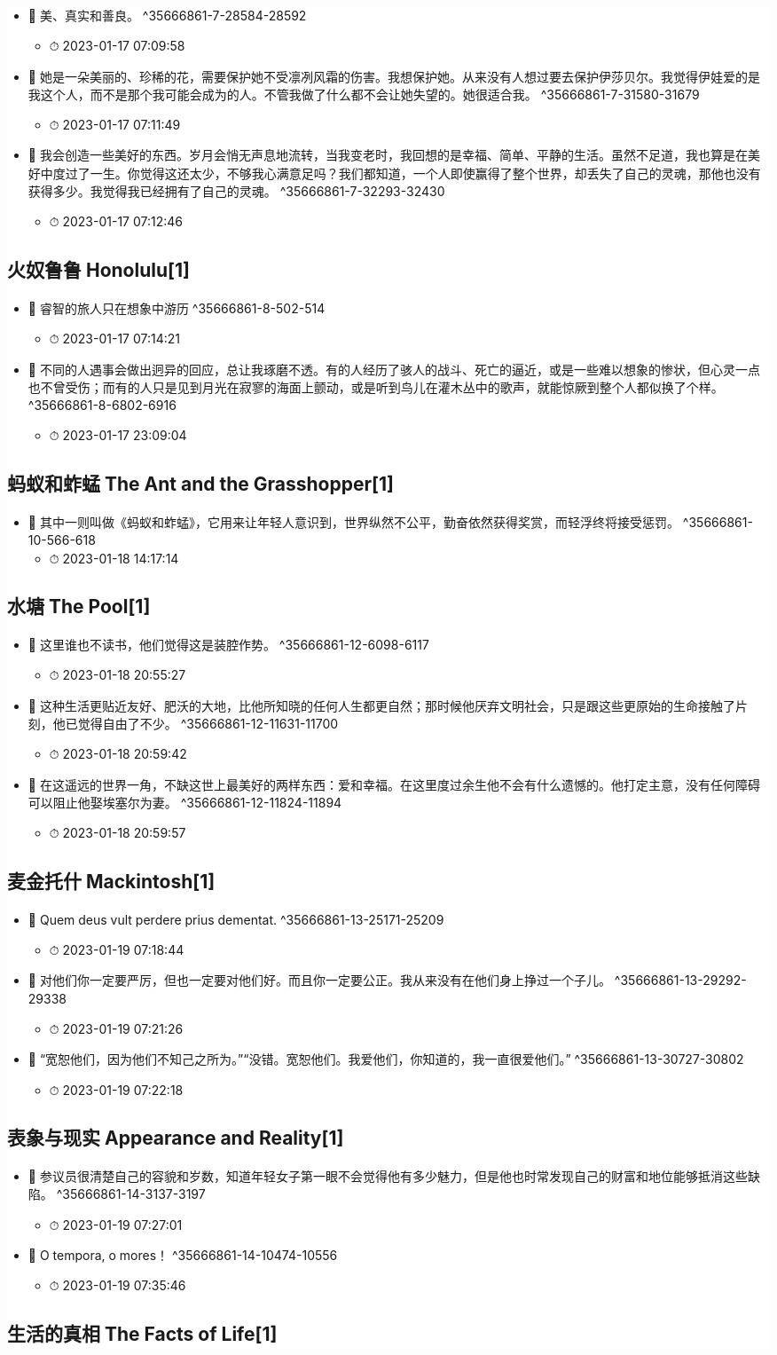 - 📌 美、真实和善良。 ^35666861-7-28584-28592
    - ⏱ 2023-01-17 07:09:58 

- 📌 她是一朵美丽的、珍稀的花，需要保护她不受凛冽风霜的伤害。我想保护她。从来没有人想过要去保护伊莎贝尔。我觉得伊娃爱的是我这个人，而不是那个我可能会成为的人。不管我做了什么都不会让她失望的。她很适合我。 ^35666861-7-31580-31679
    - ⏱ 2023-01-17 07:11:49 

- 📌 我会创造一些美好的东西。岁月会悄无声息地流转，当我变老时，我回想的是幸福、简单、平静的生活。虽然不足道，我也算是在美好中度过了一生。你觉得这还太少，不够我心满意足吗？我们都知道，一个人即使赢得了整个世界，却丢失了自己的灵魂，那他也没有获得多少。我觉得我已经拥有了自己的灵魂。 ^35666861-7-32293-32430
    - ⏱ 2023-01-17 07:12:46 
## 火奴鲁鲁 Honolulu[1]


- 📌 睿智的旅人只在想象中游历 ^35666861-8-502-514
    - ⏱ 2023-01-17 07:14:21 

- 📌 不同的人遇事会做出迥异的回应，总让我琢磨不透。有的人经历了骇人的战斗、死亡的逼近，或是一些难以想象的惨状，但心灵一点也不曾受伤；而有的人只是见到月光在寂寥的海面上颤动，或是听到鸟儿在灌木丛中的歌声，就能惊厥到整个人都似换了个样。 ^35666861-8-6802-6916
    - ⏱ 2023-01-17 23:09:04 
## 蚂蚁和蚱蜢 The Ant and the Grasshopper[1]


- 📌 其中一则叫做《蚂蚁和蚱蜢》，它用来让年轻人意识到，世界纵然不公平，勤奋依然获得奖赏，而轻浮终将接受惩罚。 ^35666861-10-566-618
    - ⏱ 2023-01-18 14:17:14 
## 水塘 The Pool[1]


- 📌 这里谁也不读书，他们觉得这是装腔作势。 ^35666861-12-6098-6117
    - ⏱ 2023-01-18 20:55:27 

- 📌 这种生活更贴近友好、肥沃的大地，比他所知晓的任何人生都更自然；那时候他厌弃文明社会，只是跟这些更原始的生命接触了片刻，他已觉得自由了不少。 ^35666861-12-11631-11700
    - ⏱ 2023-01-18 20:59:42 

- 📌 在这遥远的世界一角，不缺这世上最美好的两样东西：爱和幸福。在这里度过余生他不会有什么遗憾的。他打定主意，没有任何障碍可以阻止他娶埃塞尔为妻。 ^35666861-12-11824-11894
    - ⏱ 2023-01-18 20:59:57 
## 麦金托什 Mackintosh[1]


- 📌 Quem deus vult perdere prius dementat. ^35666861-13-25171-25209
    - ⏱ 2023-01-19 07:18:44 

- 📌 对他们你一定要严厉，但也一定要对他们好。而且你一定要公正。我从来没有在他们身上挣过一个子儿。 ^35666861-13-29292-29338
    - ⏱ 2023-01-19 07:21:26 

- 📌 “宽恕他们，因为他们不知己之所为。”“没错。宽恕他们。我爱他们，你知道的，我一直很爱他们。” ^35666861-13-30727-30802
    - ⏱ 2023-01-19 07:22:18 
## 表象与现实 Appearance and Reality[1]


- 📌 参议员很清楚自己的容貌和岁数，知道年轻女子第一眼不会觉得他有多少魅力，但是他也时常发现自己的财富和地位能够抵消这些缺陷。 ^35666861-14-3137-3197
    - ⏱ 2023-01-19 07:27:01 

- 📌 O tempora, o mores！ ^35666861-14-10474-10556
    - ⏱ 2023-01-19 07:35:46 
## 生活的真相 The Facts of Life[1]
